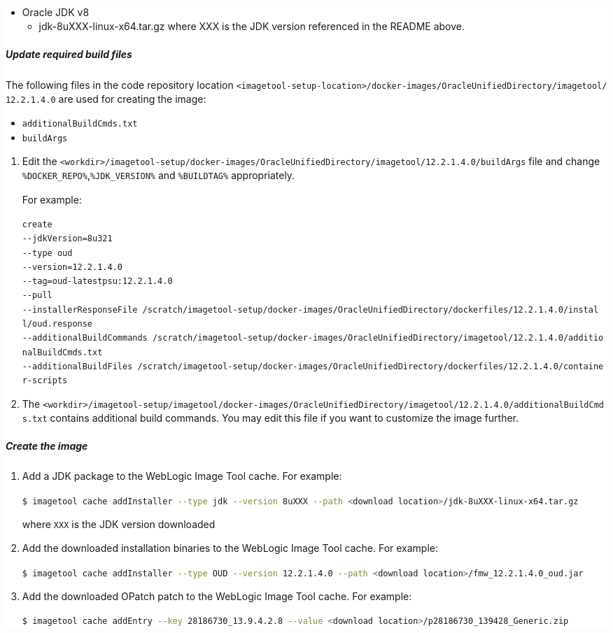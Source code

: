 * Oracle JDK v8
    * jdk-8uXXX-linux-x64.tar.gz where XXX is the JDK version referenced in the README above.	
	
##### Update required build files

The following files in the code repository location `<imagetool-setup-location>/docker-images/OracleUnifiedDirectory/imagetool/12.2.1.4.0` are used for creating the image:

* `additionalBuildCmds.txt`
* `buildArgs`

1. Edit the `<workdir>/imagetool-setup/docker-images/OracleUnifiedDirectory/imagetool/12.2.1.4.0/buildArgs` file and change `%DOCKER_REPO%`,`%JDK_VERSION%` and `%BUILDTAG%` appropriately.

   For example:
   
   ```
   create
   --jdkVersion=8u321
   --type oud
   --version=12.2.1.4.0
   --tag=oud-latestpsu:12.2.1.4.0
   --pull
   --installerResponseFile /scratch/imagetool-setup/docker-images/OracleUnifiedDirectory/dockerfiles/12.2.1.4.0/install/oud.response
   --additionalBuildCommands /scratch/imagetool-setup/docker-images/OracleUnifiedDirectory/imagetool/12.2.1.4.0/additionalBuildCmds.txt
   --additionalBuildFiles /scratch/imagetool-setup/docker-images/OracleUnifiedDirectory/dockerfiles/12.2.1.4.0/container-scripts
   ```
   
1. The `<workdir>/imagetool-setup/imagetool/docker-images/OracleUnifiedDirectory/imagetool/12.2.1.4.0/additionalBuildCmds.txt` contains additional build commands. You may edit this file if you want to customize the image further.

   
##### Create the image

1. Add a JDK package to the WebLogic Image Tool cache. For example:

   ``` bash
   $ imagetool cache addInstaller --type jdk --version 8uXXX --path <download location>/jdk-8uXXX-linux-x64.tar.gz
   ```
    
   where `XXX` is the JDK version downloaded
	
1. Add the downloaded installation binaries to the WebLogic Image Tool cache. For example:

   ``` bash
   $ imagetool cache addInstaller --type OUD --version 12.2.1.4.0 --path <download location>/fmw_12.2.1.4.0_oud.jar
   ```
	
1. Add the downloaded OPatch patch to the WebLogic Image Tool cache. For example:

   ``` bash
   $ imagetool cache addEntry --key 28186730_13.9.4.2.8 --value <download location>/p28186730_139428_Generic.zip
   ```
